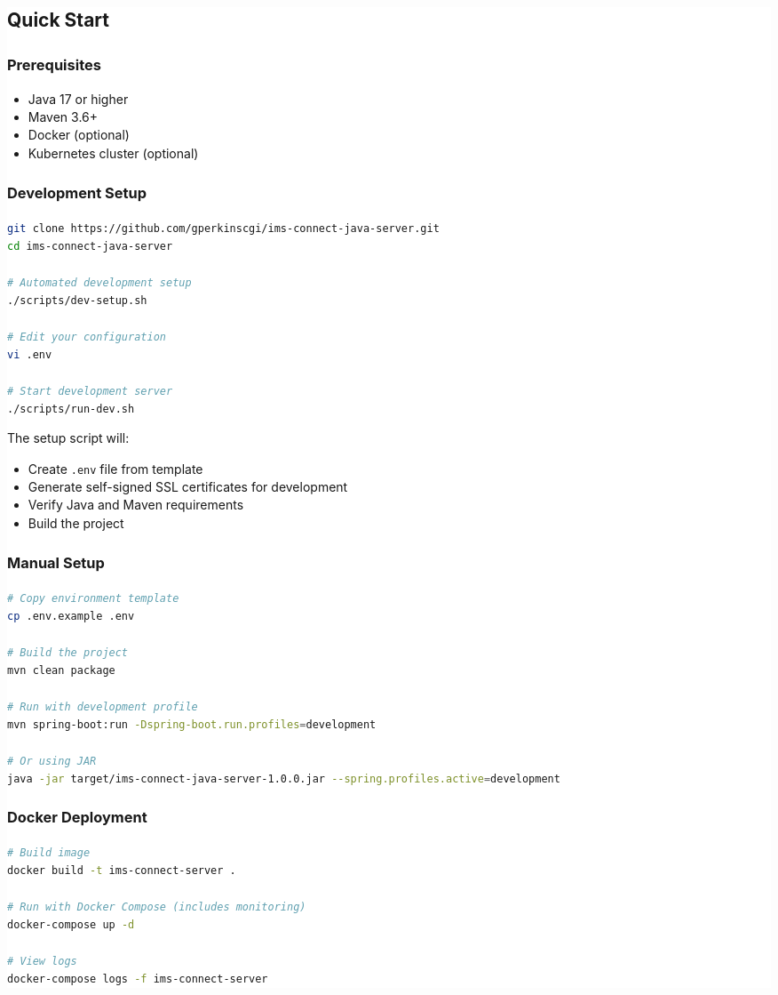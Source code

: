 ## Quick Start

### Prerequisites

- Java 17 or higher
- Maven 3.6+
- Docker (optional)
- Kubernetes cluster (optional)

### Development Setup

```bash
git clone https://github.com/gperkinscgi/ims-connect-java-server.git
cd ims-connect-java-server

# Automated development setup
./scripts/dev-setup.sh

# Edit your configuration
vi .env

# Start development server
./scripts/run-dev.sh
```

The setup script will:
- Create `.env` file from template
- Generate self-signed SSL certificates for development
- Verify Java and Maven requirements
- Build the project

### Manual Setup

```bash
# Copy environment template
cp .env.example .env

# Build the project
mvn clean package

# Run with development profile
mvn spring-boot:run -Dspring-boot.run.profiles=development

# Or using JAR
java -jar target/ims-connect-java-server-1.0.0.jar --spring.profiles.active=development
```

### Docker Deployment

```bash
# Build image
docker build -t ims-connect-server .

# Run with Docker Compose (includes monitoring)
docker-compose up -d

# View logs
docker-compose logs -f ims-connect-server
```
